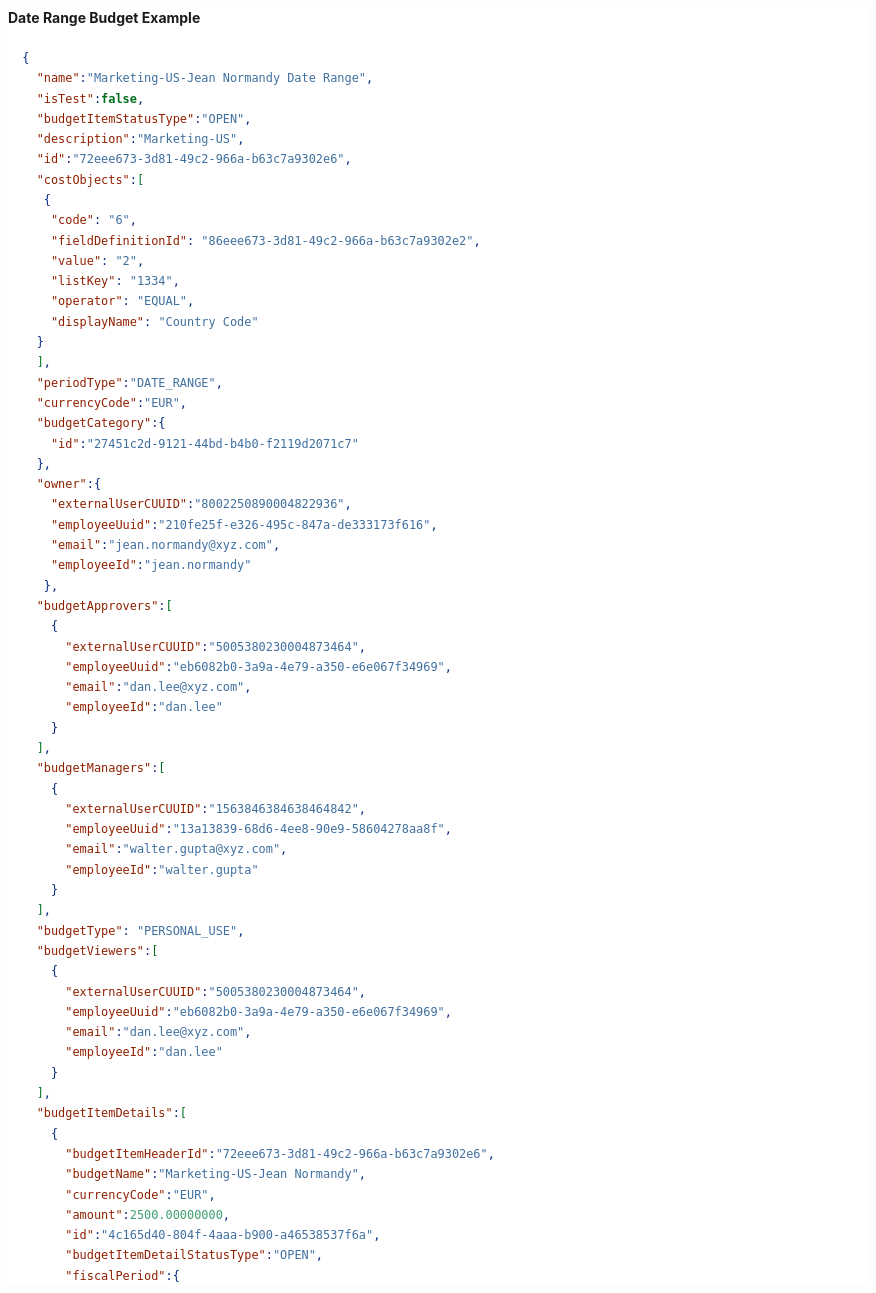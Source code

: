 #### Date Range Budget Example
```json
  {
    "name":"Marketing-US-Jean Normandy Date Range",
    "isTest":false,
    "budgetItemStatusType":"OPEN",
    "description":"Marketing-US",
    "id":"72eee673-3d81-49c2-966a-b63c7a9302e6",
    "costObjects":[
     {
      "code": "6",
      "fieldDefinitionId": "86eee673-3d81-49c2-966a-b63c7a9302e2",
      "value": "2",
      "listKey": "1334",
      "operator": "EQUAL",
      "displayName": "Country Code"
    }
    ],
    "periodType":"DATE_RANGE",
    "currencyCode":"EUR",
    "budgetCategory":{
      "id":"27451c2d-9121-44bd-b4b0-f2119d2071c7"
    },
    "owner":{
      "externalUserCUUID":"8002250890004822936",
      "employeeUuid":"210fe25f-e326-495c-847a-de333173f616",
      "email":"jean.normandy@xyz.com",
      "employeeId":"jean.normandy"
     },
    "budgetApprovers":[
      {
        "externalUserCUUID":"5005380230004873464",
        "employeeUuid":"eb6082b0-3a9a-4e79-a350-e6e067f34969",
        "email":"dan.lee@xyz.com",
        "employeeId":"dan.lee"
      }
    ],
    "budgetManagers":[
      {
        "externalUserCUUID":"1563846384638464842",
        "employeeUuid":"13a13839-68d6-4ee8-90e9-58604278aa8f",
        "email":"walter.gupta@xyz.com",
        "employeeId":"walter.gupta"
      }
    ],
    "budgetType": "PERSONAL_USE",
    "budgetViewers":[
      {
        "externalUserCUUID":"5005380230004873464",
        "employeeUuid":"eb6082b0-3a9a-4e79-a350-e6e067f34969",
        "email":"dan.lee@xyz.com",
        "employeeId":"dan.lee"
      }
    ],
    "budgetItemDetails":[
      {
        "budgetItemHeaderId":"72eee673-3d81-49c2-966a-b63c7a9302e6",
        "budgetName":"Marketing-US-Jean Normandy",
        "currencyCode":"EUR",
        "amount":2500.00000000,
        "id":"4c165d40-804f-4aaa-b900-a46538537f6a",
        "budgetItemDetailStatusType":"OPEN",
        "fiscalPeriod":{
```